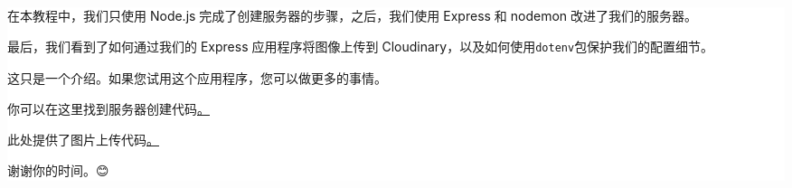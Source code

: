 在本教程中，我们只使用 Node.js 完成了创建服务器的步骤，之后，我们使用 Express 和 nodemon 改进了我们的服务器。

最后，我们看到了如何通过我们的 Express 应用程序将图像上传到 Cloudinary，以及如何使用`dotenv`包保护我们的配置细节。

这只是一个介绍。如果您试用这个应用程序，您可以做更多的事情。

你可以在这里找到服务器创建代码[。](https://github.com/EBEREGIT/server-tutorial/tree/create-server)

此处提供了图片上传代码[。](https://github.com/EBEREGIT/server-tutorial/tree/cloudinary-upload)

谢谢你的时间。😊
